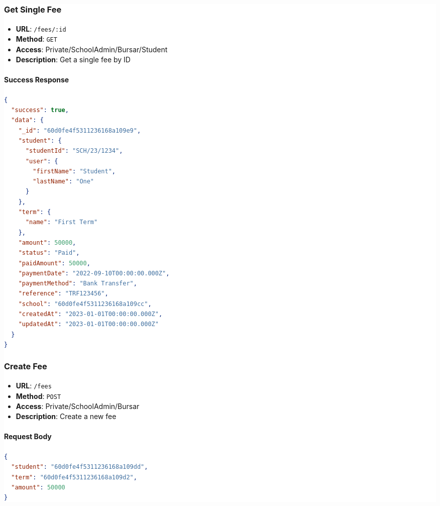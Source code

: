 ### Get Single Fee

- **URL**: `/fees/:id`
- **Method**: `GET`
- **Access**: Private/SchoolAdmin/Bursar/Student
- **Description**: Get a single fee by ID

#### Success Response

```json
{
  "success": true,
  "data": {
    "_id": "60d0fe4f5311236168a109e9",
    "student": {
      "studentId": "SCH/23/1234",
      "user": {
        "firstName": "Student",
        "lastName": "One"
      }
    },
    "term": {
      "name": "First Term"
    },
    "amount": 50000,
    "status": "Paid",
    "paidAmount": 50000,
    "paymentDate": "2022-09-10T00:00:00.000Z",
    "paymentMethod": "Bank Transfer",
    "reference": "TRF123456",
    "school": "60d0fe4f5311236168a109cc",
    "createdAt": "2023-01-01T00:00:00.000Z",
    "updatedAt": "2023-01-01T00:00:00.000Z"
  }
}
```

### Create Fee

- **URL**: `/fees`
- **Method**: `POST`
- **Access**: Private/SchoolAdmin/Bursar
- **Description**: Create a new fee

#### Request Body

```json
{
  "student": "60d0fe4f5311236168a109dd",
  "term": "60d0fe4f5311236168a109d2",
  "amount": 50000
}
```
